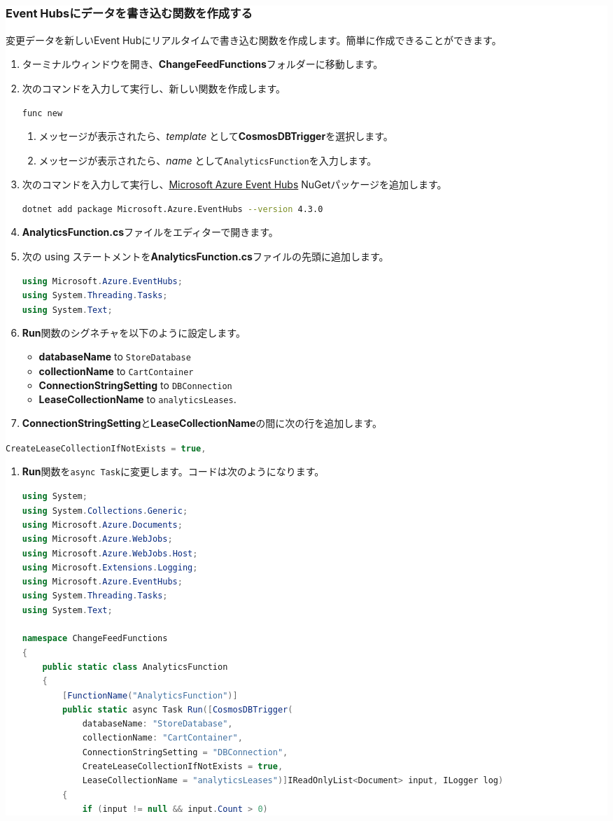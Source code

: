 ### Event Hubsにデータを書き込む関数を作成する

変更データを新しいEvent Hubにリアルタイムで書き込む関数を作成します。簡単に作成できることができます。

1. ターミナルウィンドウを開き、**ChangeFeedFunctions**フォルダーに移動します。

1. 次のコマンドを入力して実行し、新しい関数を作成します。

   ```sh
   func new
   ```

   1. メッセージが表示されたら、_template_ として**CosmosDBTrigger**を選択します。

   1. メッセージが表示されたら、_name_ として`AnalyticsFunction`を入力します。

1. 次のコマンドを入力して実行し、[Microsoft Azure Event Hubs](https://www.nuget.org/packages/Microsoft.Azure.EventHubs/) NuGetパッケージを追加します。

   ```sh
   dotnet add package Microsoft.Azure.EventHubs --version 4.3.0
   ```

1. **AnalyticsFunction.cs**ファイルをエディターで開きます。

1. 次の using ステートメントを**AnalyticsFunction.cs**ファイルの先頭に追加します。

   ```csharp
   using Microsoft.Azure.EventHubs;
   using System.Threading.Tasks;
   using System.Text;
   ```

1. **Run**関数のシグネチャを以下のように設定します。

   - **databaseName** to `StoreDatabase`
   - **collectionName** to `CartContainer`
   - **ConnectionStringSetting** to `DBConnection`
   - **LeaseCollectionName** to `analyticsLeases`.

1.  **ConnectionStringSetting**と**LeaseCollectionName**の間に次の行を追加します。

   ```csharp
   CreateLeaseCollectionIfNotExists = true,
   ```

1. **Run**関数を`async Task`に変更します。コードは次のようになります。

   ```csharp
   using System;
   using System.Collections.Generic;
   using Microsoft.Azure.Documents;
   using Microsoft.Azure.WebJobs;
   using Microsoft.Azure.WebJobs.Host;
   using Microsoft.Extensions.Logging;
   using Microsoft.Azure.EventHubs;
   using System.Threading.Tasks;
   using System.Text;

   namespace ChangeFeedFunctions
   {
       public static class AnalyticsFunction
       {
           [FunctionName("AnalyticsFunction")]
           public static async Task Run([CosmosDBTrigger(
               databaseName: "StoreDatabase",
               collectionName: "CartContainer",
               ConnectionStringSetting = "DBConnection",
               CreateLeaseCollectionIfNotExists = true,
               LeaseCollectionName = "analyticsLeases")]IReadOnlyList<Document> input, ILogger log)
           {
               if (input != null && input.Count > 0)
   ```
